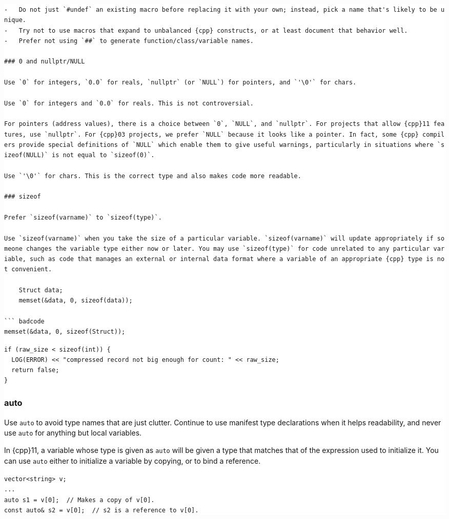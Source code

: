 ```
-   Do not just `#undef` an existing macro before replacing it with your own; instead, pick a name that's likely to be unique.
-   Try not to use macros that expand to unbalanced {cpp} constructs, or at least document that behavior well.
-   Prefer not using `##` to generate function/class/variable names.

### 0 and nullptr/NULL

Use `0` for integers, `0.0` for reals, `nullptr` (or `NULL`) for pointers, and `'\0'` for chars.

Use `0` for integers and `0.0` for reals. This is not controversial.

For pointers (address values), there is a choice between `0`, `NULL`, and `nullptr`. For projects that allow {cpp}11 features, use `nullptr`. For {cpp}03 projects, we prefer `NULL` because it looks like a pointer. In fact, some {cpp} compilers provide special definitions of `NULL` which enable them to give useful warnings, particularly in situations where `sizeof(NULL)` is not equal to `sizeof(0)`.

Use `'\0'` for chars. This is the correct type and also makes code more readable.

### sizeof

Prefer `sizeof(varname)` to `sizeof(type)`.

Use `sizeof(varname)` when you take the size of a particular variable. `sizeof(varname)` will update appropriately if someone changes the variable type either now or later. You may use `sizeof(type)` for code unrelated to any particular variable, such as code that manages an external or internal data format where a variable of an appropriate {cpp} type is not convenient.

    Struct data;
    memset(&data, 0, sizeof(data));

``` badcode
memset(&data, 0, sizeof(Struct));
```

    if (raw_size < sizeof(int)) {
      LOG(ERROR) << "compressed record not big enough for count: " << raw_size;
      return false;
    }

### auto

Use `auto` to avoid type names that are just clutter. Continue to use manifest type declarations when it helps readability, and never use `auto` for anything but local variables.

In {cpp}11, a variable whose type is given as `auto` will be given a type that matches that of the expression used to initialize it. You can use `auto` either to initialize a variable by copying, or to bind a reference.

    vector<string> v;
    ...
    auto s1 = v[0];  // Makes a copy of v[0].
    const auto& s2 = v[0];  // s2 is a reference to v[0].
